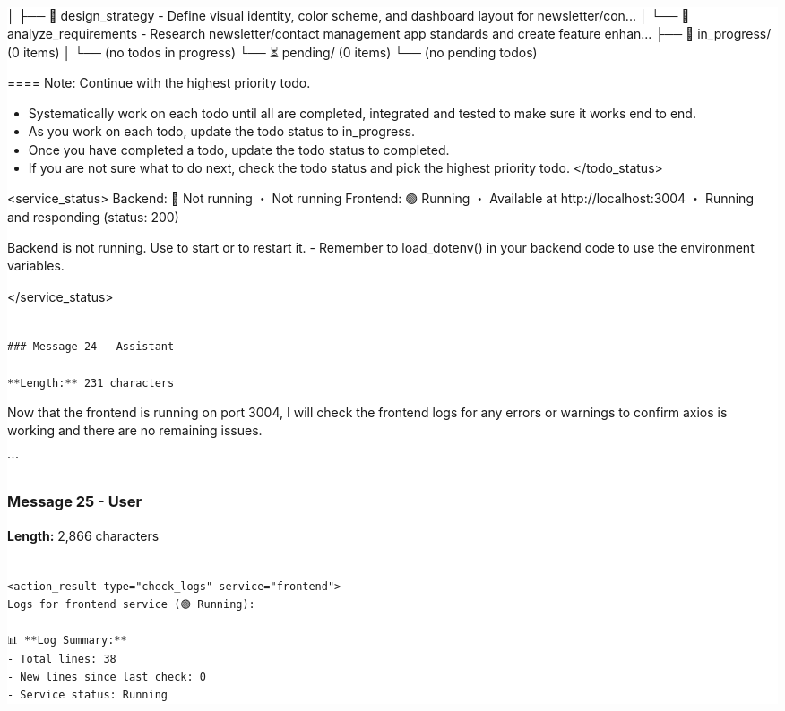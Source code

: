 │   ├── 📝 design_strategy - Define visual identity, color scheme, and dashboard layout for newsletter/con...
│   └── 📝 analyze_requirements - Research newsletter/contact management app standards and create feature enhan...
├── 🔄 in_progress/ (0 items)
│   └── (no todos in progress)
└── ⏳ pending/ (0 items)
    └── (no pending todos)



====
Note: Continue with the highest priority todo. 
- Systematically work on each todo until all are completed, integrated and tested to make sure it works end to end. 
- As you work on each todo, update the todo status to in_progress. 
- Once you have completed a todo, update the todo status to completed.
- If you are not sure what to do next, check the todo status and pick the highest priority todo.
</todo_status>

<service_status>
Backend: 🚫 Not running ・ Not running
Frontend: 🟢 Running ・ Available at http://localhost:3004 ・ Running and responding (status: 200)

Backend is not running. Use <action type="start_backend"/> to start or <action type="restart_backend"/> to restart it.
    - Remember to load_dotenv() in your backend code to use the environment variables.

</service_status>

```

### Message 24 - Assistant

**Length:** 231 characters

```
Now that the frontend is running on port 3004, I will check the frontend logs for any errors or warnings to confirm axios is working and there are no remaining issues.

<action type="check_logs" service="frontend" new_only="true"/>
```

### Message 25 - User

**Length:** 2,866 characters

```

<action_result type="check_logs" service="frontend">
Logs for frontend service (🟢 Running):

📊 **Log Summary:**
- Total lines: 38
- New lines since last check: 0
- Service status: Running
